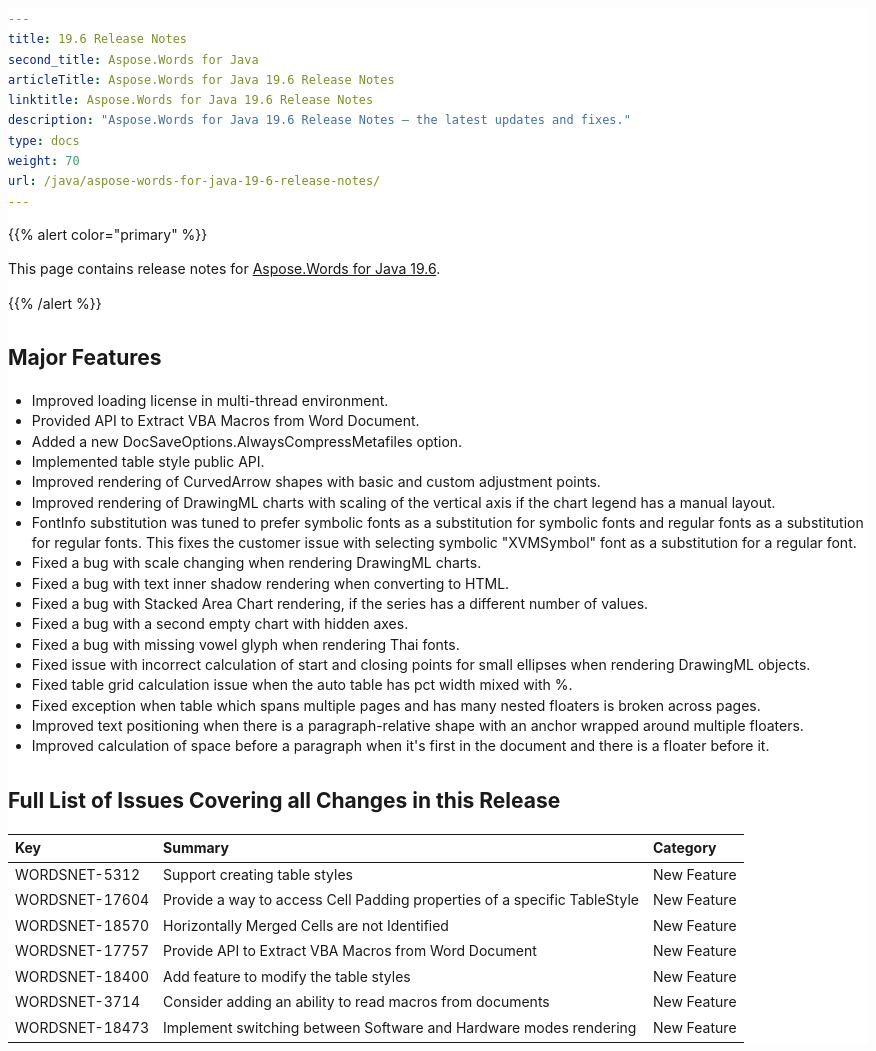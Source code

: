 ```yaml
---
title: 19.6 Release Notes
second_title: Aspose.Words for Java
articleTitle: Aspose.Words for Java 19.6 Release Notes
linktitle: Aspose.Words for Java 19.6 Release Notes
description: "Aspose.Words for Java 19.6 Release Notes – the latest updates and fixes."
type: docs
weight: 70
url: /java/aspose-words-for-java-19-6-release-notes/
---
```


{{% alert color="primary" %}}

This page contains release notes for [Aspose.Words for Java 19.6](https://releases.aspose.com/words/java/19.6/).

{{% /alert %}}

## Major Features

- Improved loading license in multi-thread environment.
- Provided API to Extract VBA Macros from Word Document.
- Added a new DocSaveOptions.AlwaysCompressMetafiles option.
- Implemented table style public API.
- Improved rendering of CurvedArrow shapes with basic and custom adjustment points.
- Improved rendering of DrawingML charts with scaling of the vertical axis if the chart legend has a manual layout.
- FontInfo substitution was tuned to prefer symbolic fonts as a substitution for symbolic fonts and regular fonts as a substitution for regular fonts. This fixes the customer issue with selecting symbolic "XVMSymbol" font as a substitution for a regular font.
- Fixed a bug with scale changing when rendering DrawingML charts.
- Fixed a bug with text inner shadow rendering when converting to HTML.
- Fixed a bug with Stacked Area Chart rendering, if the series has a different number of values.
- Fixed a bug with a second empty chart with hidden axes.
- Fixed a bug with missing vowel glyph when rendering Thai fonts.
- Fixed issue with incorrect calculation of start and closing points for small ellipses when rendering DrawingML objects.
- Fixed table grid calculation issue when the auto table has pct width mixed with %.
- Fixed exception when table which spans multiple pages and has many nested floaters is broken across pages.
- Improved text positioning when there is a paragraph-relative shape with an anchor wrapped around multiple floaters.
- Improved calculation of space before a paragraph when it's first in the document and there is a floater before it.

## Full List of Issues Covering all Changes in this Release

|Key|Summary|Category|
| :- | :- | :- |
|WORDSNET-5312|Support creating table styles|New Feature|
|WORDSNET-17604|Provide a way to access Cell Padding properties of a specific TableStyle|New Feature|
|WORDSNET-18570|Horizontally Merged Cells are not Identified|New Feature|
|WORDSNET-17757|Provide API to Extract VBA Macros from Word Document|New Feature|
|WORDSNET-18400|Add feature to modify the table styles|New Feature|
|WORDSNET-3714|Consider adding an ability to read macros from documents|New Feature|
|WORDSNET-18473|Implement switching between Software and Hardware modes rendering|New Feature|